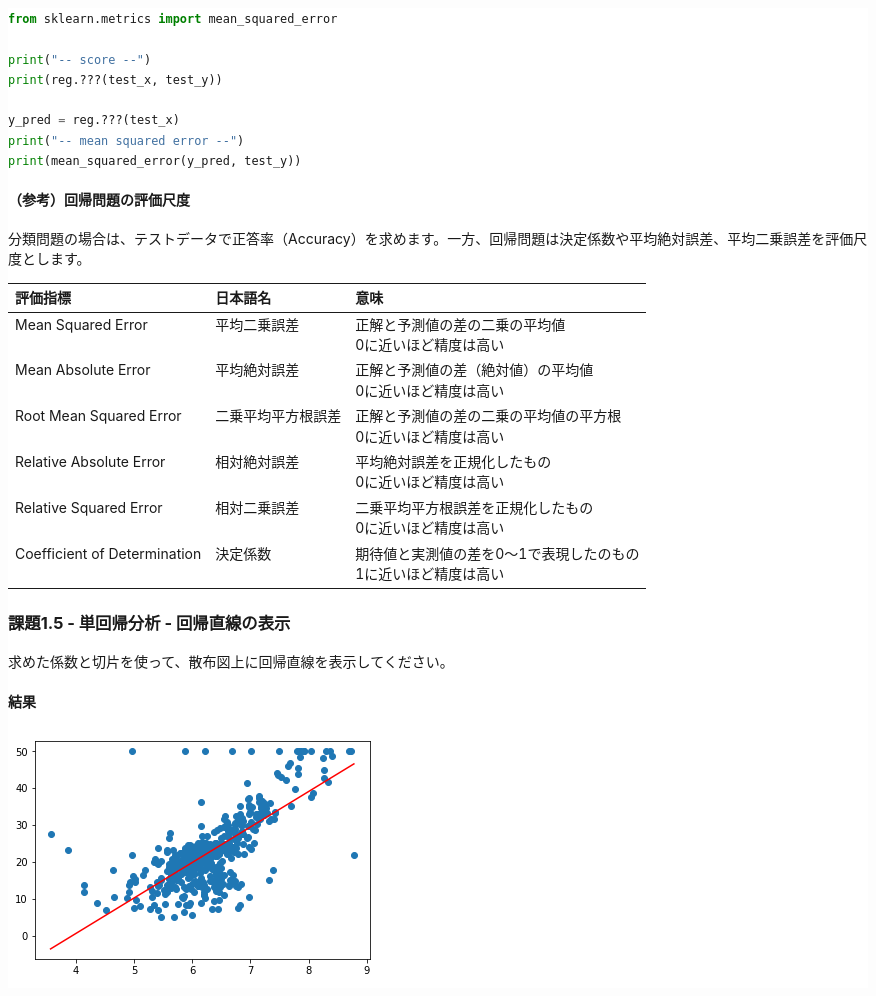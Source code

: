 ```python
from sklearn.metrics import mean_squared_error

print("-- score --")
print(reg.???(test_x, test_y))

y_pred = reg.???(test_x)
print("-- mean squared error --")
print(mean_squared_error(y_pred, test_y))
```

<div style="page-break-before:always"></div>


#### （参考）回帰問題の評価尺度

分類問題の場合は、テストデータで正答率（Accuracy）を求めます。一方、回帰問題は決定係数や平均絶対誤差、平均二乗誤差を評価尺度とします。

|評価指標|日本語名|意味|
|:--|:--|:--|
|Mean Squared Error|平均二乗誤差|正解と予測値の差の二乗の平均値<br>0に近いほど精度は高い|
|Mean Absolute Error|平均絶対誤差|正解と予測値の差（絶対値）の平均値<br>0に近いほど精度は高い|
|Root Mean Squared Error|二乗平均平方根誤差|正解と予測値の差の二乗の平均値の平方根<br>0に近いほど精度は高い|
|Relative Absolute Error|相対絶対誤差|平均絶対誤差を正規化したもの<br>0に近いほど精度は高い|
|Relative Squared Error|相対二乗誤差|二乗平均平方根誤差を正規化したもの<br>0に近いほど精度は高い|
|Coefficient of Determination|決定係数|期待値と実測値の差を0〜1で表現したのもの<br>1に近いほど精度は高い|

<div style="page-break-before:always"></div>


### 課題1.5 - 単回帰分析 - 回帰直線の表示

求めた係数と切片を使って、散布図上に回帰直線を表示してください。

#### 結果

<img src="img/ex01_02.png">
